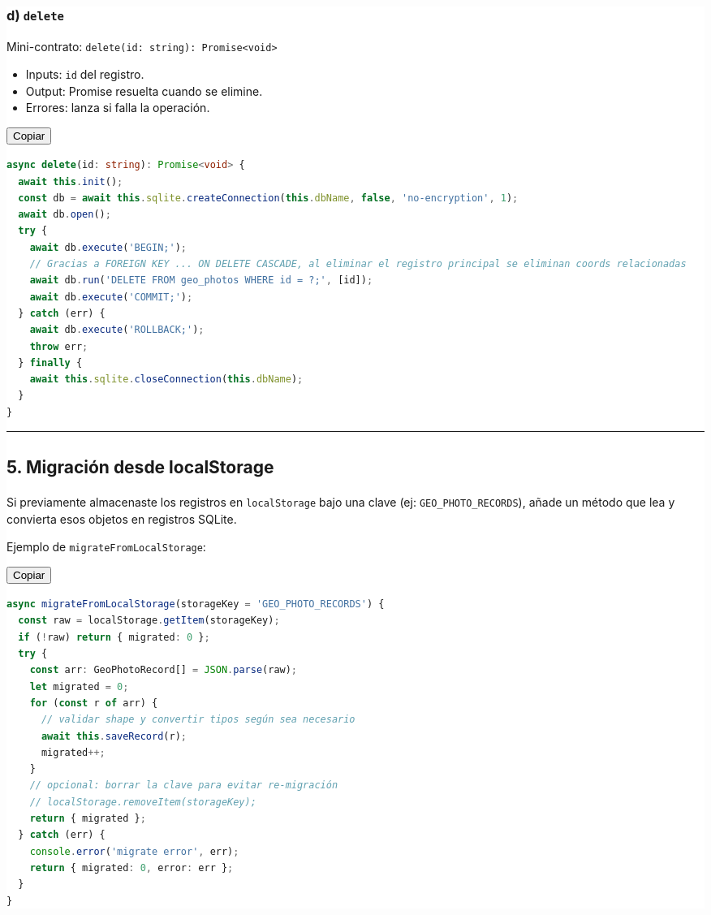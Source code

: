 </div>

### d) `delete`

Mini-contrato: `delete(id: string): Promise<void>`
- Inputs: `id` del registro.
- Output: Promise resuelta cuando se elimine.
- Errores: lanza si falla la operación.

<div class="code-toolbar">
  <button onclick="copyCode(this)">Copiar</button>

```typescript
async delete(id: string): Promise<void> {
  await this.init();
  const db = await this.sqlite.createConnection(this.dbName, false, 'no-encryption', 1);
  await db.open();
  try {
    await db.execute('BEGIN;');
    // Gracias a FOREIGN KEY ... ON DELETE CASCADE, al eliminar el registro principal se eliminan coords relacionadas
    await db.run('DELETE FROM geo_photos WHERE id = ?;', [id]);
    await db.execute('COMMIT;');
  } catch (err) {
    await db.execute('ROLLBACK;');
    throw err;
  } finally {
    await this.sqlite.closeConnection(this.dbName);
  }
}
```
</div>

---

## 5. Migración desde localStorage

Si previamente almacenaste los registros en `localStorage` bajo una clave (ej: `GEO_PHOTO_RECORDS`), añade un método que lea y convierta esos objetos en registros SQLite.

Ejemplo de `migrateFromLocalStorage`:

<div class="code-toolbar">
  <button onclick="copyCode(this)">Copiar</button>

```typescript
async migrateFromLocalStorage(storageKey = 'GEO_PHOTO_RECORDS') {
  const raw = localStorage.getItem(storageKey);
  if (!raw) return { migrated: 0 };
  try {
    const arr: GeoPhotoRecord[] = JSON.parse(raw);
    let migrated = 0;
    for (const r of arr) {
      // validar shape y convertir tipos según sea necesario
      await this.saveRecord(r);
      migrated++;
    }
    // opcional: borrar la clave para evitar re-migración
    // localStorage.removeItem(storageKey);
    return { migrated };
  } catch (err) {
    console.error('migrate error', err);
    return { migrated: 0, error: err };
  }
}
```
</div>